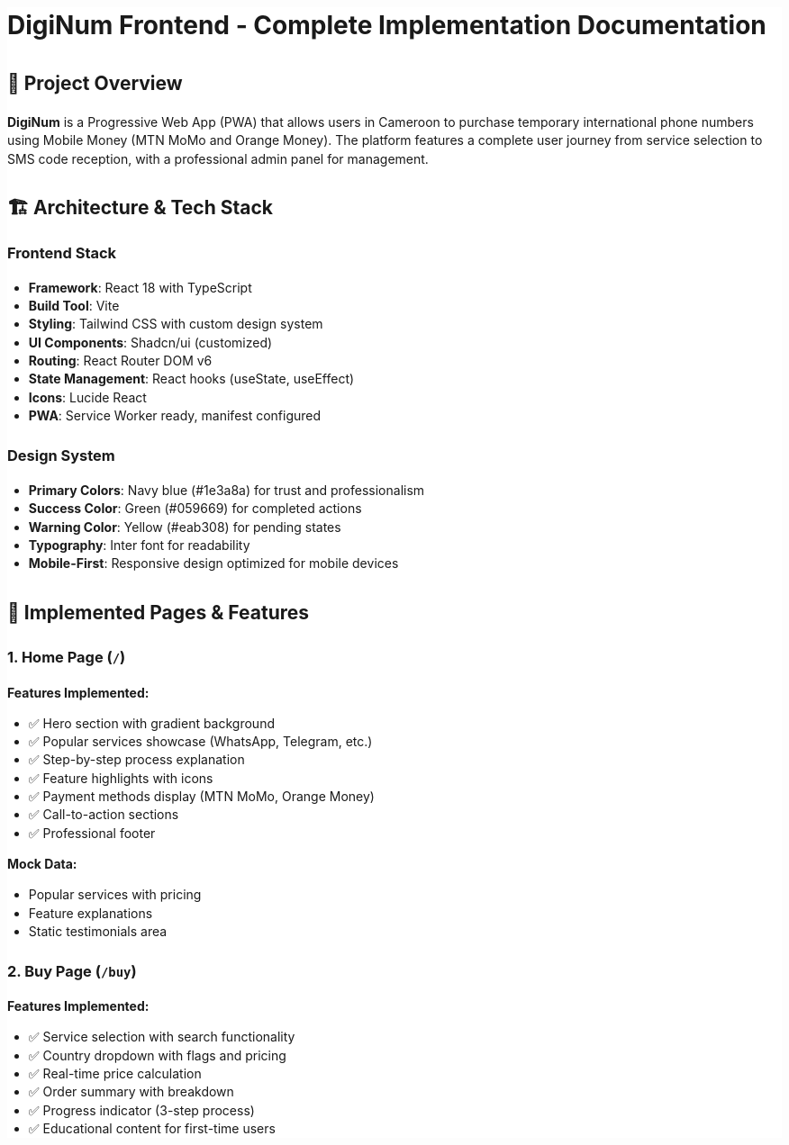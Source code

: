 # DigiNum Frontend - Complete Implementation Documentation

## 🎯 Project Overview

**DigiNum** is a Progressive Web App (PWA) that allows users in Cameroon to purchase temporary international phone numbers using Mobile Money (MTN MoMo and Orange Money). The platform features a complete user journey from service selection to SMS code reception, with a professional admin panel for management.

## 🏗️ Architecture & Tech Stack

### Frontend Stack
- **Framework**: React 18 with TypeScript
- **Build Tool**: Vite
- **Styling**: Tailwind CSS with custom design system
- **UI Components**: Shadcn/ui (customized)
- **Routing**: React Router DOM v6
- **State Management**: React hooks (useState, useEffect)
- **Icons**: Lucide React
- **PWA**: Service Worker ready, manifest configured

### Design System
- **Primary Colors**: Navy blue (#1e3a8a) for trust and professionalism
- **Success Color**: Green (#059669) for completed actions
- **Warning Color**: Yellow (#eab308) for pending states
- **Typography**: Inter font for readability
- **Mobile-First**: Responsive design optimized for mobile devices

## 📱 Implemented Pages & Features

### 1. Home Page (`/`)
**Features Implemented:**
- ✅ Hero section with gradient background
- ✅ Popular services showcase (WhatsApp, Telegram, etc.)
- ✅ Step-by-step process explanation
- ✅ Feature highlights with icons
- ✅ Payment methods display (MTN MoMo, Orange Money)
- ✅ Call-to-action sections
- ✅ Professional footer

**Mock Data:**
- Popular services with pricing
- Feature explanations
- Static testimonials area

### 2. Buy Page (`/buy`)
**Features Implemented:**
- ✅ Service selection with search functionality
- ✅ Country dropdown with flags and pricing
- ✅ Real-time price calculation
- ✅ Order summary with breakdown
- ✅ Progress indicator (3-step process)
- ✅ Educational content for first-time users
